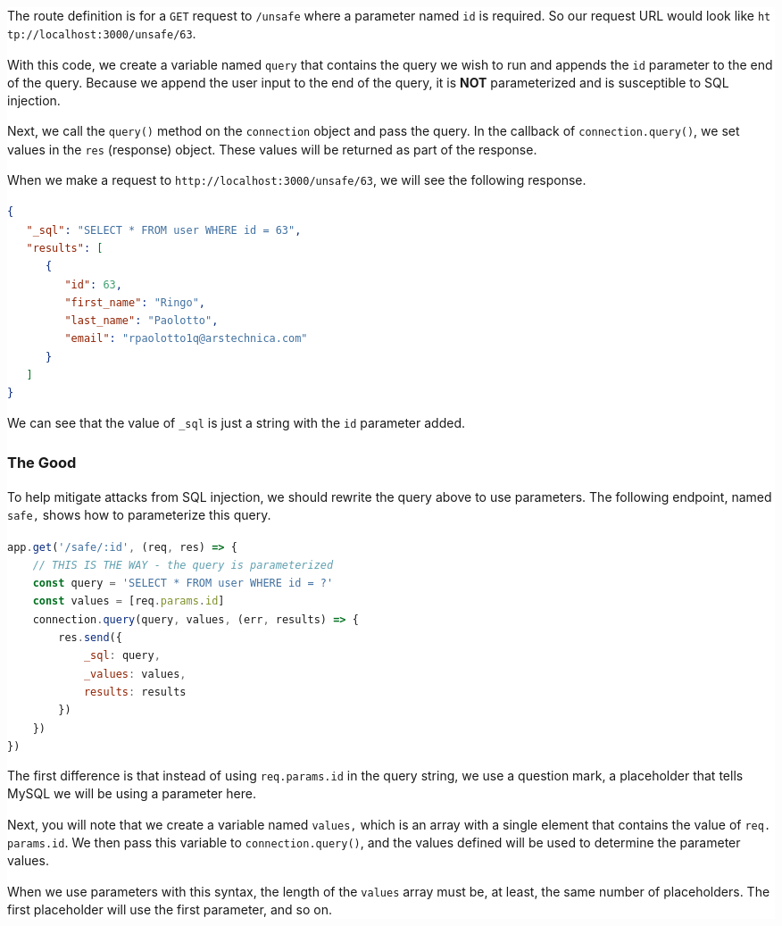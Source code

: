 The route definition is for a `GET` request to `/unsafe` where a parameter named `id` is required. So our request URL would look like `http://localhost:3000/unsafe/63`.

With this code, we create a variable named `query` that contains the query we wish to run and appends the `id` parameter to the end of the query. Because we append the user input to the end of the query, it is **NOT** parameterized and is susceptible to SQL injection.

Next, we call the `query()` method on the `connection` object and pass the query. In the callback of `connection.query()`, we set values in the `res` (response) object. These values will be returned as part of the response.

When we make a request to `http://localhost:3000/unsafe/63`, we will see the following response.

```json
{
   "_sql": "SELECT * FROM user WHERE id = 63",
   "results": [
      {
         "id": 63,
         "first_name": "Ringo",
         "last_name": "Paolotto",
         "email": "rpaolotto1q@arstechnica.com"
      }
   ]
}
```
We can see that the value of `_sql` is just a string with the `id` parameter added.

### The Good

To help mitigate attacks from SQL injection, we should rewrite the query above to use parameters. The following endpoint, named `safe,` shows how to parameterize this query.

```javascript
app.get('/safe/:id', (req, res) => {
    // THIS IS THE WAY - the query is parameterized
    const query = 'SELECT * FROM user WHERE id = ?'
    const values = [req.params.id]
    connection.query(query, values, (err, results) => {
        res.send({
            _sql: query,
            _values: values,
            results: results
        })
    })
})
```

The first difference is that instead of using `req.params.id` in the query string, we use a question mark, a placeholder that tells MySQL we will be using a parameter here.

Next, you will note that we create a variable named `values,` which is an array with a single element that contains the value of `req.params.id`. We then pass this variable to `connection.query()`, and the values defined will be used to determine the parameter values.

When we use parameters with this syntax, the length of the `values` array must be, at least, the same number of placeholders. The first placeholder will use the first parameter, and so on.
